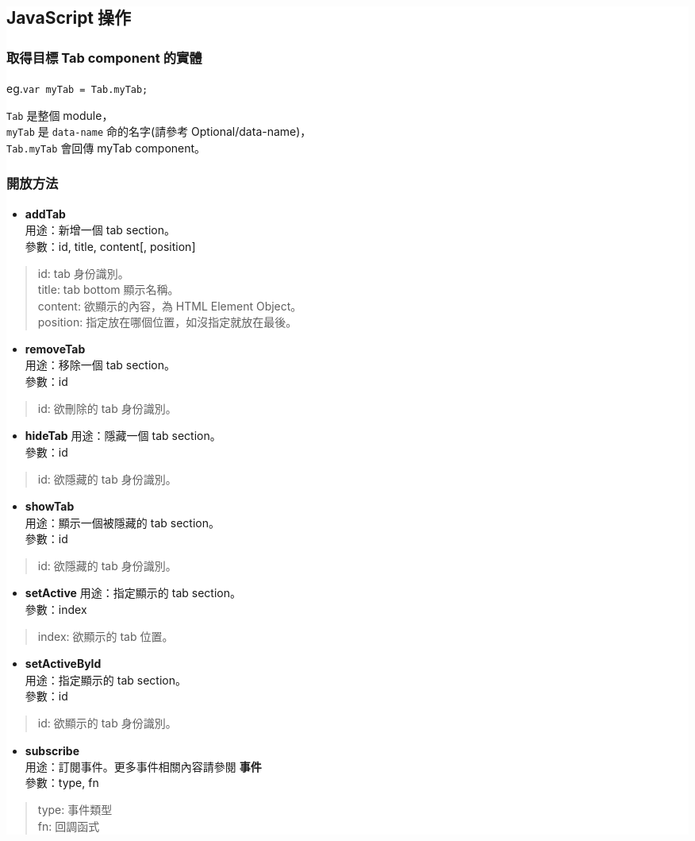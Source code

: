 ## JavaScript 操作

### 取得目標 Tab component 的實體

eg.```var myTab = Tab.myTab;```

`Tab` 是整個 module，  
`myTab` 是 `data-name` 命的名字(請參考 Optional/data-name)，  
`Tab.myTab` 會回傳 myTab component。

### 開放方法

* **addTab**  
用途：新增一個 tab section。  
參數：id, title, content[, position]  

> id: tab 身份識別。  
> title: tab bottom 顯示名稱。  
> content: 欲顯示的內容，為 HTML Element Object。  
> position: 指定放在哪個位置，如沒指定就放在最後。

* **removeTab**  
用途：移除一個 tab section。  
參數：id  

> id: 欲刪除的 tab 身份識別。

* **hideTab**
用途：隱藏一個 tab section。  
參數：id  

> id: 欲隱藏的 tab 身份識別。

* **showTab**  
用途：顯示一個被隱藏的 tab section。  
參數：id  

> id: 欲隱藏的 tab 身份識別。

* **setActive**
用途：指定顯示的 tab section。  
參數：index  

> index: 欲顯示的 tab 位置。  

* **setActiveById**  
用途：指定顯示的 tab section。  
參數：id  

> id: 欲顯示的 tab 身份識別。 

* **subscribe**  
用途：訂閱事件。更多事件相關內容請參閱 **事件**  
參數：type, fn

> type: 事件類型  
> fn: 回調函式
